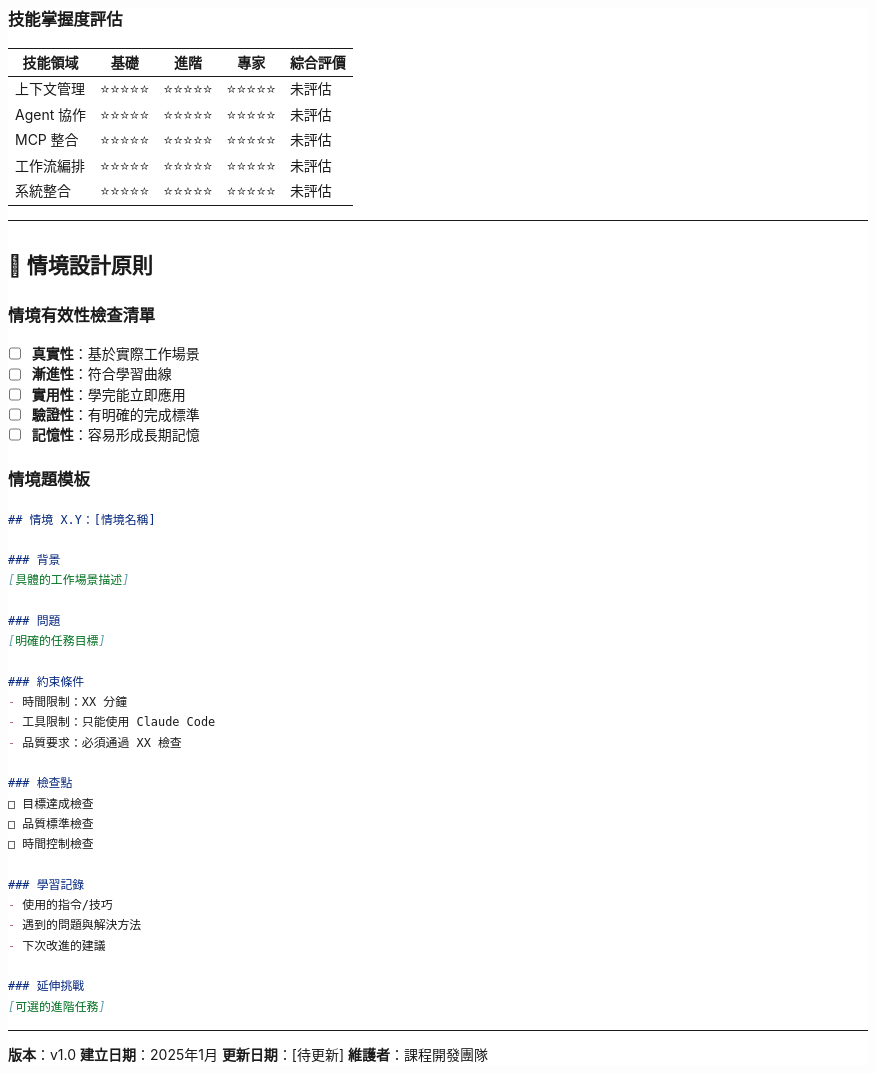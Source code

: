 ### 技能掌握度評估

| 技能領域 | 基礎 | 進階 | 專家 | 綜合評價 |
|---------|------|------|------|---------|
| 上下文管理 | ⭐⭐⭐⭐⭐ | ⭐⭐⭐⭐⭐ | ⭐⭐⭐⭐⭐ | 未評估 |
| Agent 協作 | ⭐⭐⭐⭐⭐ | ⭐⭐⭐⭐⭐ | ⭐⭐⭐⭐⭐ | 未評估 |
| MCP 整合 | ⭐⭐⭐⭐⭐ | ⭐⭐⭐⭐⭐ | ⭐⭐⭐⭐⭐ | 未評估 |
| 工作流編排 | ⭐⭐⭐⭐⭐ | ⭐⭐⭐⭐⭐ | ⭐⭐⭐⭐⭐ | 未評估 |
| 系統整合 | ⭐⭐⭐⭐⭐ | ⭐⭐⭐⭐⭐ | ⭐⭐⭐⭐⭐ | 未評估 |

---

## 🔧 情境設計原則

### 情境有效性檢查清單
- [ ] **真實性**：基於實際工作場景
- [ ] **漸進性**：符合學習曲線
- [ ] **實用性**：學完能立即應用
- [ ] **驗證性**：有明確的完成標準
- [ ] **記憶性**：容易形成長期記憶

### 情境題模板
```markdown
## 情境 X.Y：[情境名稱]

### 背景
[具體的工作場景描述]

### 問題
[明確的任務目標]

### 約束條件
- 時間限制：XX 分鐘
- 工具限制：只能使用 Claude Code
- 品質要求：必須通過 XX 檢查

### 檢查點
□ 目標達成檢查
□ 品質標準檢查
□ 時間控制檢查

### 學習記錄
- 使用的指令/技巧
- 遇到的問題與解決方法
- 下次改進的建議

### 延伸挑戰
[可選的進階任務]
```

---

**版本**：v1.0
**建立日期**：2025年1月
**更新日期**：[待更新]
**維護者**：課程開發團隊